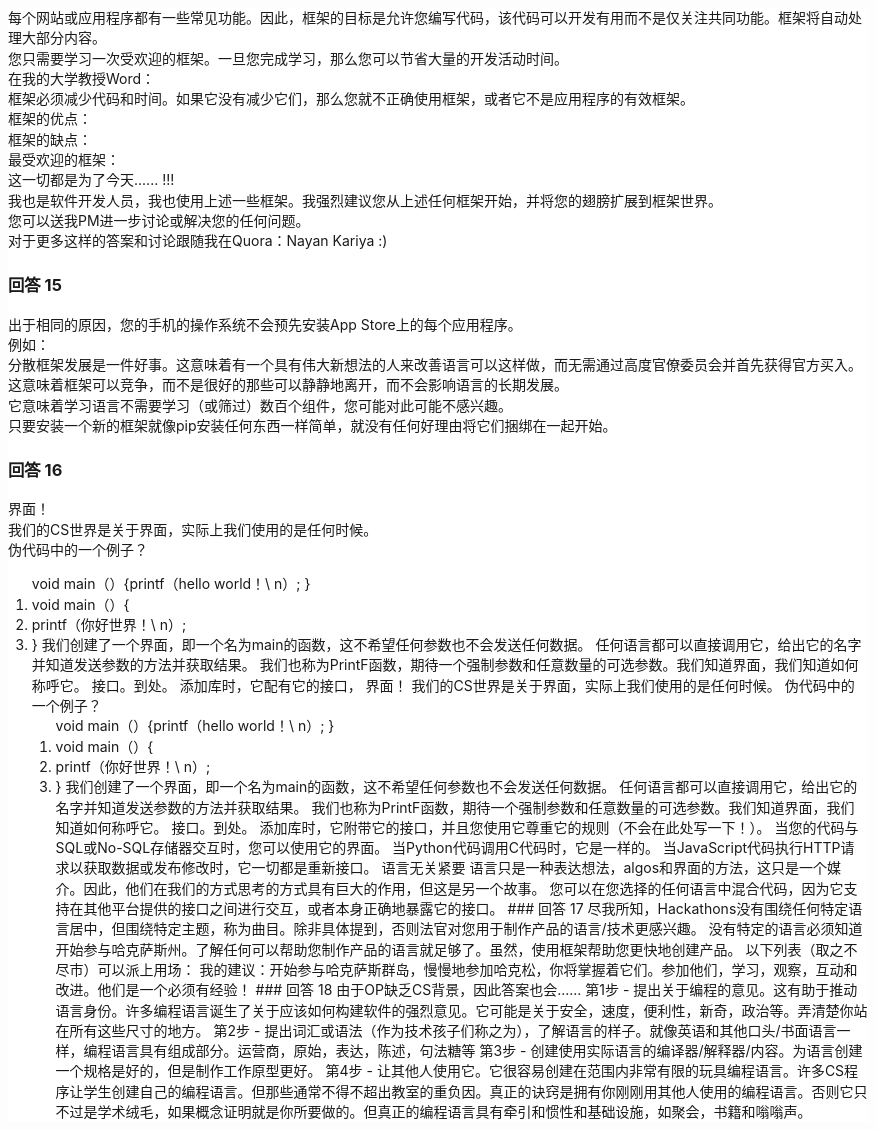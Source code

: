 每个网站或应用程序都有一些常见功能。因此，框架的目标是允许您编写代码，该代码可以开发有用而不是仅关注共同功能。框架将自动处理大部分内容。  
您只需要学习一次受欢迎的框架。一旦您完成学习，那么您可以节省大量的开发活动时间。  
在我的大学教授Word：  
框架必须减少代码和时间。如果它没有减少它们，那么您就不正确使用框架，或者它不是应用程序的有效框架。  
框架的优点：  
框架的缺点：  
最受欢迎的框架：  
这一切都是为了今天...... !!!  
我也是软件开发人员，我也使用上述一些框架。我强烈建议您从上述任何框架开始，并将您的翅膀扩展到框架世界。  
您可以送我PM进一步讨论或解决您的任何问题。  
对于更多这样的答案和讨论跟随我在Quora：Nayan Kariya :)  
### 回答 15
出于相同的原因，您的手机的操作系统不会预先安装App Store上的每个应用程序。  
例如：  
分散框架发展是一件好事。这意味着有一个具有伟大新想法的人来改善语言可以这样做，而无需通过高度官僚委员会并首先获得官方买入。  
这意味着框架可以竞争，而不是很好的那些可以静静地离开，而不会影响语言的长期发展。  
它意味着学习语言不需要学习（或筛过）数百个组件，您可能对此可能不感兴趣。  
只要安装一个新的框架就像pip安装任何东西一样简单，就没有任何好理由将它们捆绑在一起开始。  
### 回答 16
界面！  
我们的CS世界是关于界面，实际上我们使用的是任何时候。  
伪代码中的一个例子？  
<ol> void main（）{printf（hello world！\ n）; } </ OL>  
<li> void main（）{</ li>  
<li> printf（你好世界！\ n）; </ Li>  
<li>} </ li>  
我们创建了一个界面，即一个名为main的函数，这不希望任何参数也不会发送任何数据。  
任何语言都可以直接调用它，给出它的名字并知道发送参数的方法并获取结果。  
我们也称为PrintF函数，期待一个强制参数和任意数量的可选参数。我们知道界面，我们知道如何称呼它。  
接口。到处。  
添加库时，它配有它的接口，  
界面！  
我们的CS世界是关于界面，实际上我们使用的是任何时候。  
伪代码中的一个例子？  
<ol> void main（）{printf（hello world！\ n）; } </ OL>  
<li> void main（）{</ li>  
<li> printf（你好世界！\ n）; </ Li>  
<li>} </ li>  
我们创建了一个界面，即一个名为main的函数，这不希望任何参数也不会发送任何数据。  
任何语言都可以直接调用它，给出它的名字并知道发送参数的方法并获取结果。  
我们也称为PrintF函数，期待一个强制参数和任意数量的可选参数。我们知道界面，我们知道如何称呼它。  
接口。到处。  
添加库时，它附带它的接口，并且您使用它尊重它的规则（不会在此处写一下！）。  
当您的代码与SQL或No-SQL存储器交互时，您可以使用它的界面。  
当Python代码调用C代码时，它是一样的。  
当JavaScript代码执行HTTP请求以获取数据或发布修改时，它一切都是重新接口。  
语言无关紧要  
语言只是一种表达想法，algos和界面的方法，这只是一个媒介。因此，他们在我们的方式思考的方式具有巨大的作用，但这是另一个故事。  
您可以在您选择的任何语言中混合代码，因为它支持在其他平台提供的接口之间进行交互，或者本身正确地暴露它的接口。  
### 回答 17
尽我所知，Hackathons没有围绕任何特定语言居中，但围绕特定主题，称为曲目。除非具体提到，否则法官对您用于制作产品的语言/技术更感兴趣。  
没有特定的语言必须知道开始参与哈克萨斯州。了解任何可以帮助您制作产品的语言就足够了。虽然，使用框架帮助您更快地创建产品。  
以下列表（取之不尽市）可以派上用场：  
我的建议：开始参与哈克萨斯群岛，慢慢地参加哈克松，你将掌握着它们。参加他们，学习，观察，互动和改进。他们是一个必须有经验！  
### 回答 18
由于OP缺乏CS背景，因此答案也会......  
第1步 - 提出关于编程的意见。这有助于推动语言身份。许多编程语言诞生了关于应该如何构建软件的强烈意见。它可能是关于安全，速度，便利性，新奇，政治等。弄清楚你站在所有这些尺寸的地方。  
第2步 - 提出词汇或语法（作为技术孩子们称之为），了解语言的样子。就像英语和其他口头/书面语言一样，编程语言具有组成部分。运营商，原始，表达，陈述，句法糖等  
第3步 - 创建使用实际语言的编译器/解释器/内容。为语言创建一个规格是好的，但是制作工作原型更好。  
第4步 - 让其他人使用它。它很容易创建在范围内非常有限的玩具编程语言。许多CS程序让学生创建自己的编程语言。但那些通常不得不超出教室的重负因。真正的诀窍是拥有你刚刚用其他人使用的编程语言。否则它只不过是学术绒毛，如果概念证明就是你所要做的。但真正的编程语言具有牵引和惯性和基础设施，如聚会，书籍和嗡嗡声。  